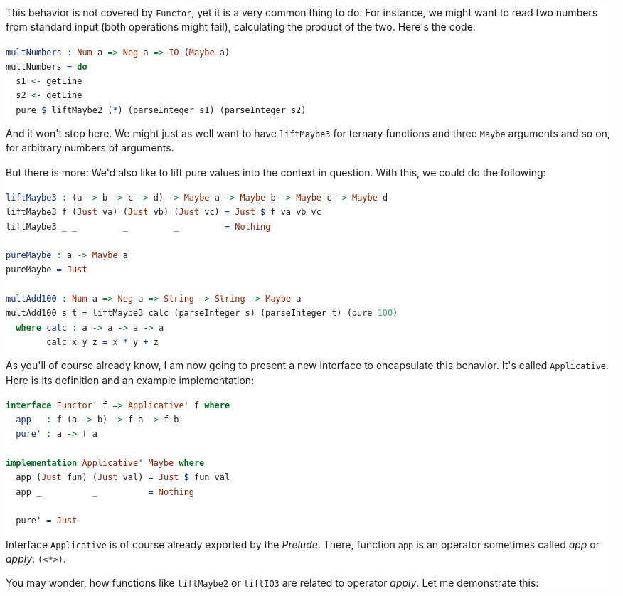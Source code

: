 This behavior is not covered by `Functor`, yet it is a very
common thing to do. For instance, we might want to read two numbers
from standard input (both operations might fail), calculating the
product of the two. Here's the code:

```idris
multNumbers : Num a => Neg a => IO (Maybe a)
multNumbers = do
  s1 <- getLine
  s2 <- getLine
  pure $ liftMaybe2 (*) (parseInteger s1) (parseInteger s2)
```

And it won't stop here. We might just as well want to have
`liftMaybe3` for ternary functions and three `Maybe` arguments
and so on, for arbitrary numbers of arguments.

But there is more: We'd also like to lift pure values into
the context in question. With this, we could do the following:

```idris
liftMaybe3 : (a -> b -> c -> d) -> Maybe a -> Maybe b -> Maybe c -> Maybe d
liftMaybe3 f (Just va) (Just vb) (Just vc) = Just $ f va vb vc
liftMaybe3 _ _         _         _         = Nothing

pureMaybe : a -> Maybe a
pureMaybe = Just

multAdd100 : Num a => Neg a => String -> String -> Maybe a
multAdd100 s t = liftMaybe3 calc (parseInteger s) (parseInteger t) (pure 100)
  where calc : a -> a -> a -> a
        calc x y z = x * y + z
```

As you'll of course already know, I am now going to present a new
interface to encapsulate this behavior. It's called `Applicative`.
Here is its definition and an example implementation:

```idris
interface Functor' f => Applicative' f where
  app   : f (a -> b) -> f a -> f b
  pure' : a -> f a

implementation Applicative' Maybe where
  app (Just fun) (Just val) = Just $ fun val
  app _          _          = Nothing

  pure' = Just
```

Interface `Applicative` is of course already exported by the *Prelude*.
There, function `app` is an operator sometimes called *app* or *apply*:
`(<*>)`.

You may wonder, how functions like `liftMaybe2` or `liftIO3` are related
to operator *apply*. Let me demonstrate this:
